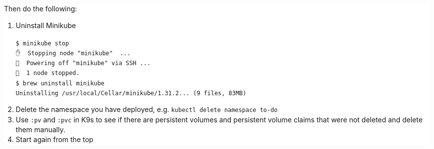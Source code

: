 Then do the following:
1. Uninstall Minikube
    ```shell
    $ minikube stop
    ✋  Stopping node "minikube"  ...
    🛑  Powering off "minikube" via SSH ...
    🛑  1 node stopped.
    $ brew uninstall minikube
    Uninstalling /usr/local/Cellar/minikube/1.31.2... (9 files, 83MB)
    ```
2. Delete the namespace you have deployed, e.g. `kubectl delete namespace to-do`
3. Use `:pv` and `:pvc` in K9s to see if there are persistent volumes and persistent volume claims that were not deleted and delete them manually.
3. Start again from the top